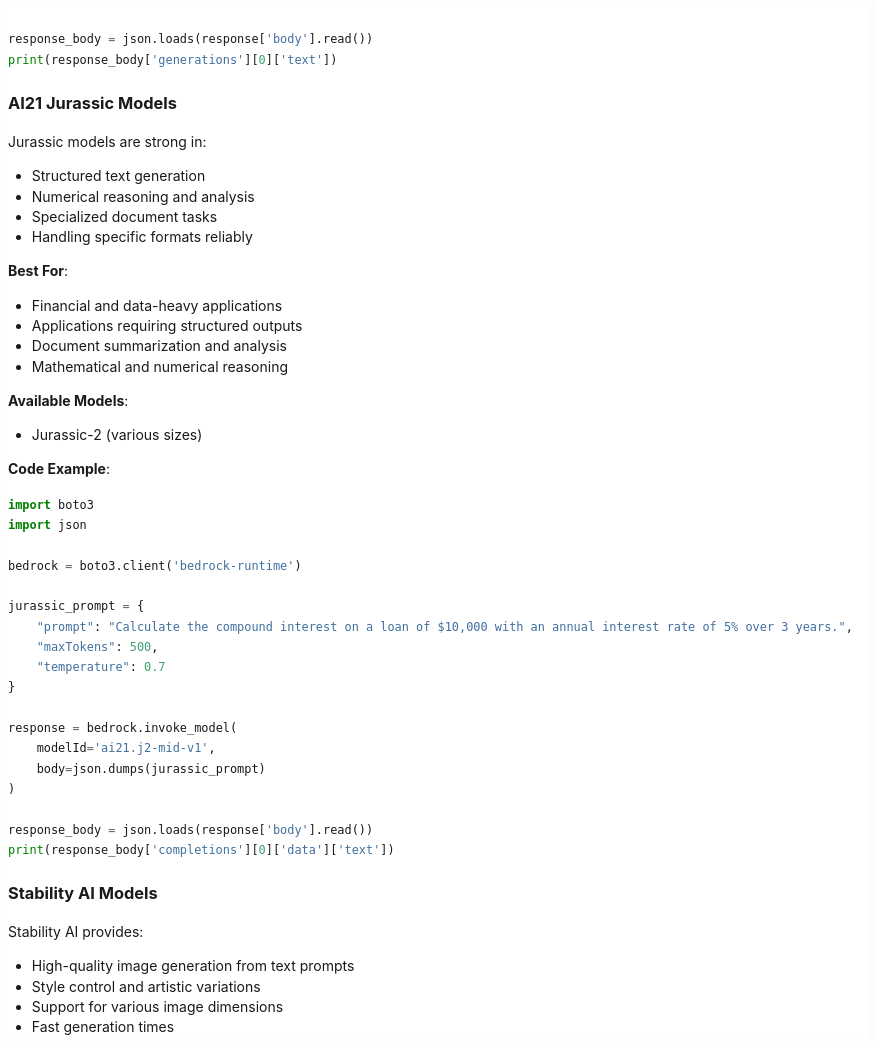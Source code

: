 ```python

response_body = json.loads(response['body'].read())
print(response_body['generations'][0]['text'])
```

### AI21 Jurassic Models

Jurassic models are strong in:
- Structured text generation
- Numerical reasoning and analysis
- Specialized document tasks
- Handling specific formats reliably

**Best For**:
- Financial and data-heavy applications
- Applications requiring structured outputs
- Document summarization and analysis
- Mathematical and numerical reasoning

**Available Models**:
- Jurassic-2 (various sizes)

**Code Example**:
```python
import boto3
import json

bedrock = boto3.client('bedrock-runtime')

jurassic_prompt = {
    "prompt": "Calculate the compound interest on a loan of $10,000 with an annual interest rate of 5% over 3 years.",
    "maxTokens": 500,
    "temperature": 0.7
}

response = bedrock.invoke_model(
    modelId='ai21.j2-mid-v1',
    body=json.dumps(jurassic_prompt)
)

response_body = json.loads(response['body'].read())
print(response_body['completions'][0]['data']['text'])
```

### Stability AI Models

Stability AI provides:
- High-quality image generation from text prompts
- Style control and artistic variations
- Support for various image dimensions
- Fast generation times
